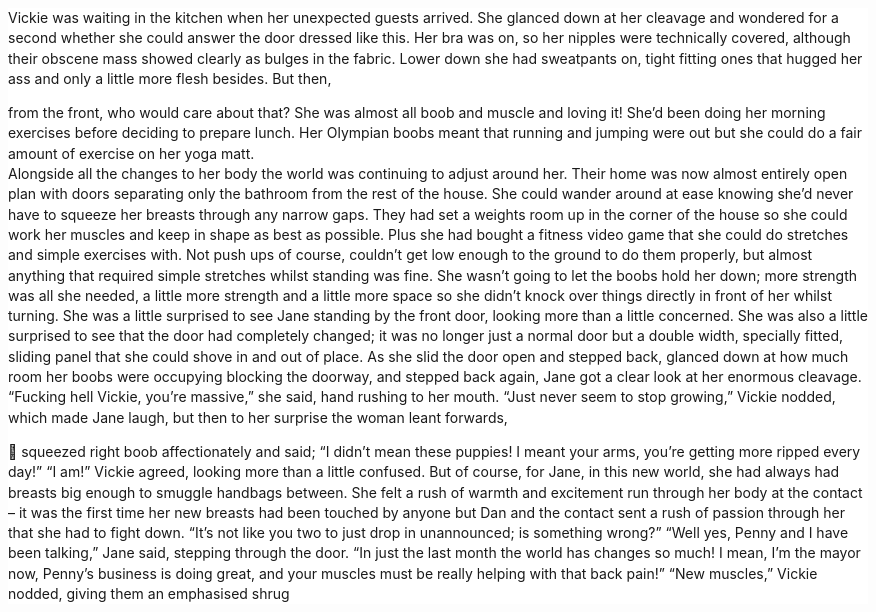  

 
 
Vickie was waiting in the kitchen when her unexpected guests 
arrived. 
 She glanced down at her cleavage and wondered for a second 
whether she could answer the door dressed like this. Her bra was 
on, so her nipples were technically covered, although their 
obscene mass showed clearly as bulges in the fabric. 
 Lower down she had sweatpants on, tight fitting ones that 
hugged her ass and only a little more flesh besides. But then, 

 

from the front, who would care about that? She was almost all 
boob and muscle and loving it! 
 She’d been doing her morning exercises before deciding to 
prepare lunch. Her Olympian boobs meant that running and 
jumping were out but she could do a fair amount of exercise on 
her yoga matt.  
 Alongside all the changes to her body the world was continuing 
to adjust around her. Their home was now almost entirely open 
plan with doors separating only the bathroom from the rest of the 
house. She could wander around at ease knowing she’d never 
have to squeeze her breasts through any narrow gaps. 
 They had set a weights room up in the corner of the house so 
she could work her muscles and keep in shape as best as 
possible. Plus she had bought a fitness video game that she 
could do stretches and simple exercises with. 
 Not push ups of course, couldn’t get low enough to the ground to 
do them properly, but almost anything that required simple 
stretches whilst standing was fine. She wasn’t going to let the 
boobs hold her down; more strength was all she needed, a little 
more strength and a little more space so she didn’t knock over 
things directly in front of her whilst turning. 
 She was a little surprised to see Jane standing by the front door, 
looking more than a little concerned. She was also a little 
surprised to see that the door had completely changed; it was no 
longer just a normal door but a double width, specially fitted, 
sliding panel that she could shove in and out of place. 
 As she slid the door open and stepped back, glanced down at 
how much room her boobs were occupying blocking the doorway, 
and stepped back again, Jane got a clear look at her enormous 
cleavage. 
 “Fucking hell Vickie, you’re massive,” she said, hand rushing to 
her mouth. 
 “Just never seem to stop growing,” Vickie nodded, which made 
Jane laugh, but then to her surprise the woman leant forwards, 

 
squeezed right boob affectionately and said; “I didn’t mean these 
puppies! I meant your arms, you’re getting more ripped every 
day!” 
 “I am!” Vickie agreed, looking more than a little confused. 
 But of course, for Jane, in this new world, she had always had 
breasts big enough to smuggle handbags between. She felt a 
rush of warmth and excitement run through her body at the 
contact – it was the first time her new breasts had been touched 
by anyone but Dan and the contact sent a rush of passion through 
her that she had to fight down. “It’s not like you two to just drop in 
unannounced; is something wrong?” 
 “Well yes, Penny and I have been talking,” Jane said, stepping 
through the door. “In just the last month the world has changes so 
much! I mean, I’m the mayor now, Penny’s business is doing 
great, and your muscles must be really helping with that back 
pain!” 
 “New muscles,” Vickie nodded, giving them an emphasised shrug 